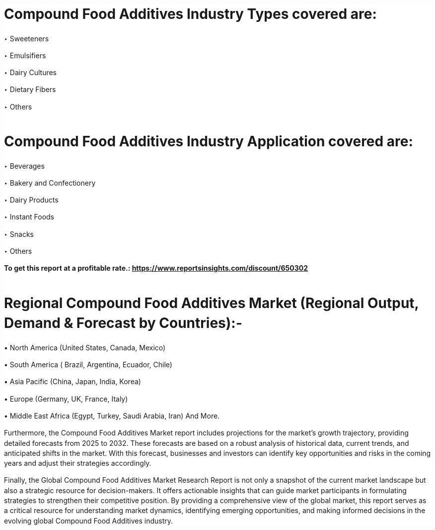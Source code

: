 # <strong>Compound Food Additives Industry Types covered are:</strong>

‣ Sweeteners

‣ Emulsifiers

‣ Dairy Cultures

‣ Dietary Fibers

‣ Others

# <strong>Compound Food Additives Industry Application covered are:</strong>

‣ Beverages

‣ Bakery and Confectionery

‣ Dairy Products

‣ Instant Foods

‣ Snacks

‣ Others

<strong>To get this report at a profitable rate.: <a href=https://www.reportsinsights.com/discount/650302>https://www.reportsinsights.com/discount/650302</a></strong>

# <strong>Regional Compound Food Additives Market (Regional Output, Demand &amp; Forecast by Countries):-</strong>

• North America (United States, Canada, Mexico)

• South America ( Brazil, Argentina, Ecuador, Chile)

• Asia Pacific (China, Japan, India, Korea)

• Europe (Germany, UK, France, Italy)

• Middle East Africa (Egypt, Turkey, Saudi Arabia, Iran) And More.

Furthermore, the Compound Food Additives Market report includes projections for the market’s growth trajectory, providing detailed forecasts from 2025 to 2032. These forecasts are based on a robust analysis of historical data, current trends, and anticipated shifts in the market. With this forecast, businesses and investors can identify key opportunities and risks in the coming years and adjust their strategies accordingly.

Finally, the Global Compound Food Additives Market Research Report is not only a snapshot of the current market landscape but also a strategic resource for decision-makers. It offers actionable insights that can guide market participants in formulating strategies to strengthen their competitive position. By providing a comprehensive view of the global market, this report serves as a critical resource for understanding market dynamics, identifying emerging opportunities, and making informed decisions in the evolving global Compound Food Additives industry.
